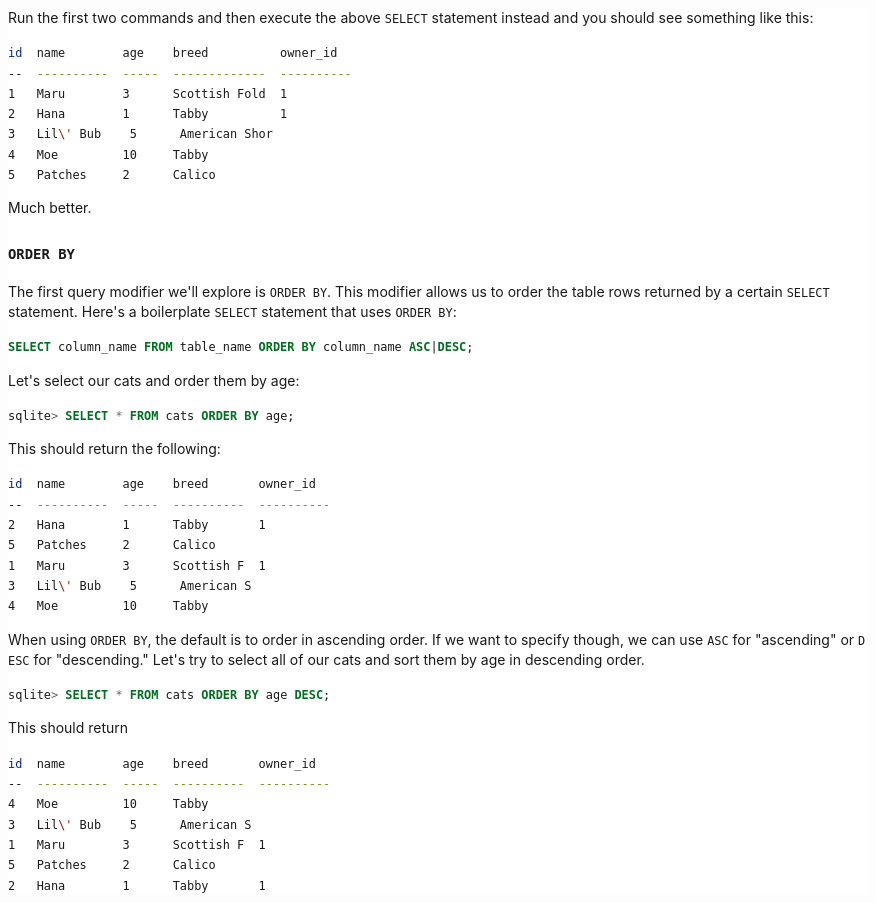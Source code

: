 Run the first two commands and then execute the above `SELECT` statement instead and you should see something like this:

```bash
id  name        age    breed          owner_id
--  ----------  -----  -------------  ----------
1   Maru        3      Scottish Fold  1
2   Hana        1      Tabby          1
3   Lil\' Bub    5      American Shor
4   Moe         10     Tabby
5   Patches     2      Calico
```

Much better.


### `ORDER BY`

The first query modifier we'll explore is `ORDER BY`. This modifier allows us to order the table rows returned by a certain `SELECT` statement. Here's a boilerplate `SELECT` statement that uses `ORDER BY`:

```sql
SELECT column_name FROM table_name ORDER BY column_name ASC|DESC;
```

Let's select our cats and order them by age:

```sql
sqlite> SELECT * FROM cats ORDER BY age;
```

This should return the following:

```bash
id  name        age    breed       owner_id
--  ----------  -----  ----------  ----------
2   Hana        1      Tabby       1
5   Patches     2      Calico
1   Maru        3      Scottish F  1
3   Lil\' Bub    5      American S
4   Moe         10     Tabby
```
When using `ORDER BY`, the default is to order in ascending order. If we want to specify though, we can use `ASC` for "ascending" or `DESC` for "descending." Let's try to select all of our cats and sort them by age in descending order.

```sql
sqlite> SELECT * FROM cats ORDER BY age DESC;
```

This should return

```bash
id  name        age    breed       owner_id
--  ----------  -----  ----------  ----------
4   Moe         10     Tabby
3   Lil\' Bub    5      American S
1   Maru        3      Scottish F  1
5   Patches     2      Calico
2   Hana        1      Tabby       1
```

